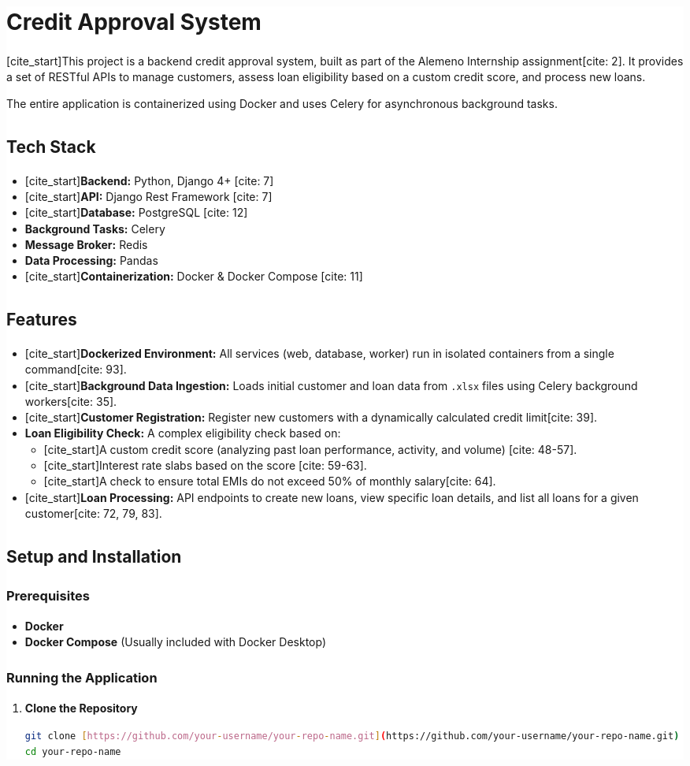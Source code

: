 # Credit Approval System

[cite_start]This project is a backend credit approval system, built as part of the Alemeno Internship assignment[cite: 2]. It provides a set of RESTful APIs to manage customers, assess loan eligibility based on a custom credit score, and process new loans.

The entire application is containerized using Docker and uses Celery for asynchronous background tasks.

## Tech Stack

* [cite_start]**Backend:** Python, Django 4+ [cite: 7]
* [cite_start]**API:** Django Rest Framework [cite: 7]
* [cite_start]**Database:** PostgreSQL [cite: 12]
* **Background Tasks:** Celery
* **Message Broker:** Redis
* **Data Processing:** Pandas
* [cite_start]**Containerization:** Docker & Docker Compose [cite: 11]

## Features

* [cite_start]**Dockerized Environment:** All services (web, database, worker) run in isolated containers from a single command[cite: 93].
* [cite_start]**Background Data Ingestion:** Loads initial customer and loan data from `.xlsx` files using Celery background workers[cite: 35].
* [cite_start]**Customer Registration:** Register new customers with a dynamically calculated credit limit[cite: 39].
* **Loan Eligibility Check:** A complex eligibility check based on:
    * [cite_start]A custom credit score (analyzing past loan performance, activity, and volume) [cite: 48-57].
    * [cite_start]Interest rate slabs based on the score [cite: 59-63].
    * [cite_start]A check to ensure total EMIs do not exceed 50% of monthly salary[cite: 64].
* [cite_start]**Loan Processing:** API endpoints to create new loans, view specific loan details, and list all loans for a given customer[cite: 72, 79, 83].

## Setup and Installation

### Prerequisites

* **Docker**
* **Docker Compose** (Usually included with Docker Desktop)

### Running the Application

1.  **Clone the Repository**
    ```bash
    git clone [https://github.com/your-username/your-repo-name.git](https://github.com/your-username/your-repo-name.git)
    cd your-repo-name
    ```
